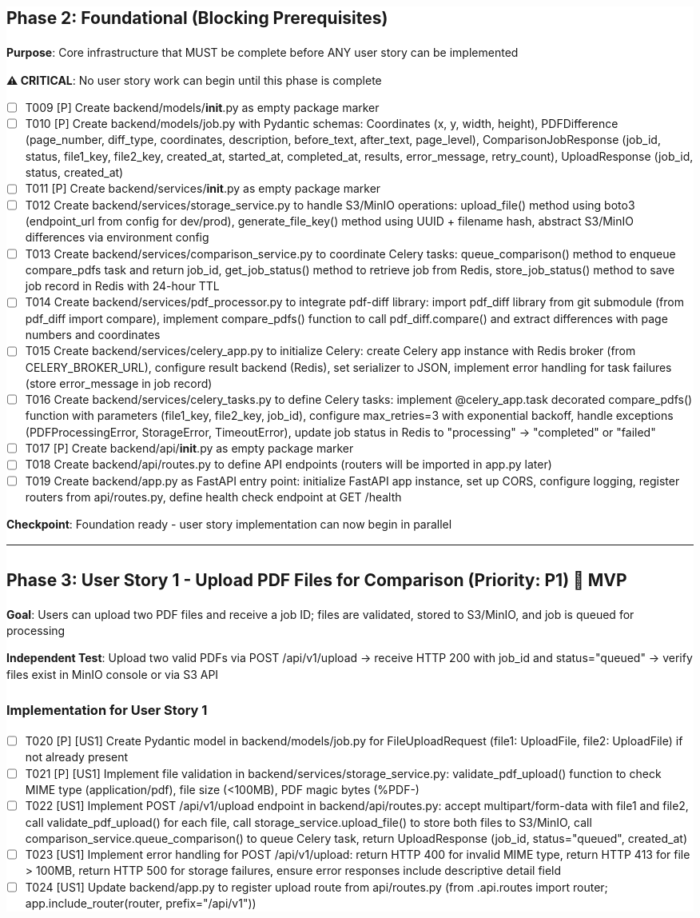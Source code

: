 
## Phase 2: Foundational (Blocking Prerequisites)

**Purpose**: Core infrastructure that MUST be complete before ANY user story can be implemented

**⚠️ CRITICAL**: No user story work can begin until this phase is complete

- [ ] T009 [P] Create backend/models/__init__.py as empty package marker
- [ ] T010 [P] Create backend/models/job.py with Pydantic schemas: Coordinates (x, y, width, height), PDFDifference (page_number, diff_type, coordinates, description, before_text, after_text, page_level), ComparisonJobResponse (job_id, status, file1_key, file2_key, created_at, started_at, completed_at, results, error_message, retry_count), UploadResponse (job_id, status, created_at)
- [ ] T011 [P] Create backend/services/__init__.py as empty package marker
- [ ] T012 Create backend/services/storage_service.py to handle S3/MinIO operations: upload_file() method using boto3 (endpoint_url from config for dev/prod), generate_file_key() method using UUID + filename hash, abstract S3/MinIO differences via environment config
- [ ] T013 Create backend/services/comparison_service.py to coordinate Celery tasks: queue_comparison() method to enqueue compare_pdfs task and return job_id, get_job_status() method to retrieve job from Redis, store_job_status() method to save job record in Redis with 24-hour TTL
- [ ] T014 Create backend/services/pdf_processor.py to integrate pdf-diff library: import pdf_diff library from git submodule (from pdf_diff import compare), implement compare_pdfs() function to call pdf_diff.compare() and extract differences with page numbers and coordinates
- [ ] T015 Create backend/services/celery_app.py to initialize Celery: create Celery app instance with Redis broker (from CELERY_BROKER_URL), configure result backend (Redis), set serializer to JSON, implement error handling for task failures (store error_message in job record)
- [ ] T016 Create backend/services/celery_tasks.py to define Celery tasks: implement @celery_app.task decorated compare_pdfs() function with parameters (file1_key, file2_key, job_id), configure max_retries=3 with exponential backoff, handle exceptions (PDFProcessingError, StorageError, TimeoutError), update job status in Redis to "processing" → "completed" or "failed"
- [ ] T017 [P] Create backend/api/__init__.py as empty package marker
- [ ] T018 Create backend/api/routes.py to define API endpoints (routers will be imported in app.py later)
- [ ] T019 Create backend/app.py as FastAPI entry point: initialize FastAPI app instance, set up CORS, configure logging, register routers from api/routes.py, define health check endpoint at GET /health

**Checkpoint**: Foundation ready - user story implementation can now begin in parallel

---

## Phase 3: User Story 1 - Upload PDF Files for Comparison (Priority: P1) 🎯 MVP

**Goal**: Users can upload two PDF files and receive a job ID; files are validated, stored to S3/MinIO, and job is queued for processing

**Independent Test**: Upload two valid PDFs via POST /api/v1/upload → receive HTTP 200 with job_id and status="queued" → verify files exist in MinIO console or via S3 API

### Implementation for User Story 1

- [ ] T020 [P] [US1] Create Pydantic model in backend/models/job.py for FileUploadRequest (file1: UploadFile, file2: UploadFile) if not already present
- [ ] T021 [P] [US1] Implement file validation in backend/services/storage_service.py: validate_pdf_upload() function to check MIME type (application/pdf), file size (<100MB), PDF magic bytes (%PDF-)
- [ ] T022 [US1] Implement POST /api/v1/upload endpoint in backend/api/routes.py: accept multipart/form-data with file1 and file2, call validate_pdf_upload() for each file, call storage_service.upload_file() to store both files to S3/MinIO, call comparison_service.queue_comparison() to queue Celery task, return UploadResponse (job_id, status="queued", created_at)
- [ ] T023 [US1] Implement error handling for POST /api/v1/upload: return HTTP 400 for invalid MIME type, return HTTP 413 for file > 100MB, return HTTP 500 for storage failures, ensure error responses include descriptive detail field
- [ ] T024 [US1] Update backend/app.py to register upload route from api/routes.py (from .api.routes import router; app.include_router(router, prefix="/api/v1"))